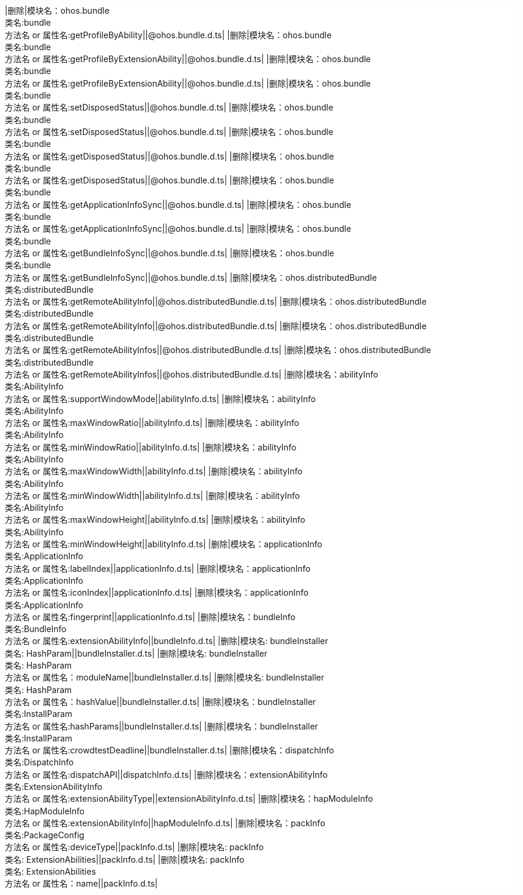 |删除|模块名：ohos.bundle<br>类名:bundle<br>方法名 or 属性名:getProfileByAbility||@ohos.bundle.d.ts|
|删除|模块名：ohos.bundle<br>类名:bundle<br>方法名 or 属性名:getProfileByExtensionAbility||@ohos.bundle.d.ts|
|删除|模块名：ohos.bundle<br>类名:bundle<br>方法名 or 属性名:getProfileByExtensionAbility||@ohos.bundle.d.ts|
|删除|模块名：ohos.bundle<br>类名:bundle<br>方法名 or 属性名:setDisposedStatus||@ohos.bundle.d.ts|
|删除|模块名：ohos.bundle<br>类名:bundle<br>方法名 or 属性名:setDisposedStatus||@ohos.bundle.d.ts|
|删除|模块名：ohos.bundle<br>类名:bundle<br>方法名 or 属性名:getDisposedStatus||@ohos.bundle.d.ts|
|删除|模块名：ohos.bundle<br>类名:bundle<br>方法名 or 属性名:getDisposedStatus||@ohos.bundle.d.ts|
|删除|模块名：ohos.bundle<br>类名:bundle<br>方法名 or 属性名:getApplicationInfoSync||@ohos.bundle.d.ts|
|删除|模块名：ohos.bundle<br>类名:bundle<br>方法名 or 属性名:getApplicationInfoSync||@ohos.bundle.d.ts|
|删除|模块名：ohos.bundle<br>类名:bundle<br>方法名 or 属性名:getBundleInfoSync||@ohos.bundle.d.ts|
|删除|模块名：ohos.bundle<br>类名:bundle<br>方法名 or 属性名:getBundleInfoSync||@ohos.bundle.d.ts|
|删除|模块名：ohos.distributedBundle<br>类名:distributedBundle<br>方法名 or 属性名:getRemoteAbilityInfo||@ohos.distributedBundle.d.ts|
|删除|模块名：ohos.distributedBundle<br>类名:distributedBundle<br>方法名 or 属性名:getRemoteAbilityInfo||@ohos.distributedBundle.d.ts|
|删除|模块名：ohos.distributedBundle<br>类名:distributedBundle<br>方法名 or 属性名:getRemoteAbilityInfos||@ohos.distributedBundle.d.ts|
|删除|模块名：ohos.distributedBundle<br>类名:distributedBundle<br>方法名 or 属性名:getRemoteAbilityInfos||@ohos.distributedBundle.d.ts|
|删除|模块名：abilityInfo<br>类名:AbilityInfo<br>方法名 or 属性名:supportWindowMode||abilityInfo.d.ts|
|删除|模块名：abilityInfo<br>类名:AbilityInfo<br>方法名 or 属性名:maxWindowRatio||abilityInfo.d.ts|
|删除|模块名：abilityInfo<br>类名:AbilityInfo<br>方法名 or 属性名:minWindowRatio||abilityInfo.d.ts|
|删除|模块名：abilityInfo<br>类名:AbilityInfo<br>方法名 or 属性名:maxWindowWidth||abilityInfo.d.ts|
|删除|模块名：abilityInfo<br>类名:AbilityInfo<br>方法名 or 属性名:minWindowWidth||abilityInfo.d.ts|
|删除|模块名：abilityInfo<br>类名:AbilityInfo<br>方法名 or 属性名:maxWindowHeight||abilityInfo.d.ts|
|删除|模块名：abilityInfo<br>类名:AbilityInfo<br>方法名 or 属性名:minWindowHeight||abilityInfo.d.ts|
|删除|模块名：applicationInfo<br>类名:ApplicationInfo<br>方法名 or 属性名:labelIndex||applicationInfo.d.ts|
|删除|模块名：applicationInfo<br>类名:ApplicationInfo<br>方法名 or 属性名:iconIndex||applicationInfo.d.ts|
|删除|模块名：applicationInfo<br>类名:ApplicationInfo<br>方法名 or 属性名:fingerprint||applicationInfo.d.ts|
|删除|模块名：bundleInfo<br>类名:BundleInfo<br>方法名 or 属性名:extensionAbilityInfo||bundleInfo.d.ts|
|删除|模块名: bundleInstaller<br>类名: HashParam||bundleInstaller.d.ts|
|删除|模块名: bundleInstaller<br>类名: HashParam<br>方法名 or 属性名：moduleName||bundleInstaller.d.ts|
|删除|模块名: bundleInstaller<br>类名: HashParam<br>方法名 or 属性名：hashValue||bundleInstaller.d.ts|
|删除|模块名：bundleInstaller<br>类名:InstallParam<br>方法名 or 属性名:hashParams||bundleInstaller.d.ts|
|删除|模块名：bundleInstaller<br>类名:InstallParam<br>方法名 or 属性名:crowdtestDeadline||bundleInstaller.d.ts|
|删除|模块名：dispatchInfo<br>类名:DispatchInfo<br>方法名 or 属性名:dispatchAPI||dispatchInfo.d.ts|
|删除|模块名：extensionAbilityInfo<br>类名:ExtensionAbilityInfo<br>方法名 or 属性名:extensionAbilityType||extensionAbilityInfo.d.ts|
|删除|模块名：hapModuleInfo<br>类名:HapModuleInfo<br>方法名 or 属性名:extensionAbilityInfo||hapModuleInfo.d.ts|
|删除|模块名：packInfo<br>类名:PackageConfig<br>方法名 or 属性名:deviceType||packInfo.d.ts|
|删除|模块名: packInfo<br>类名: ExtensionAbilities||packInfo.d.ts|
|删除|模块名: packInfo<br>类名: ExtensionAbilities<br>方法名 or 属性名：name||packInfo.d.ts|